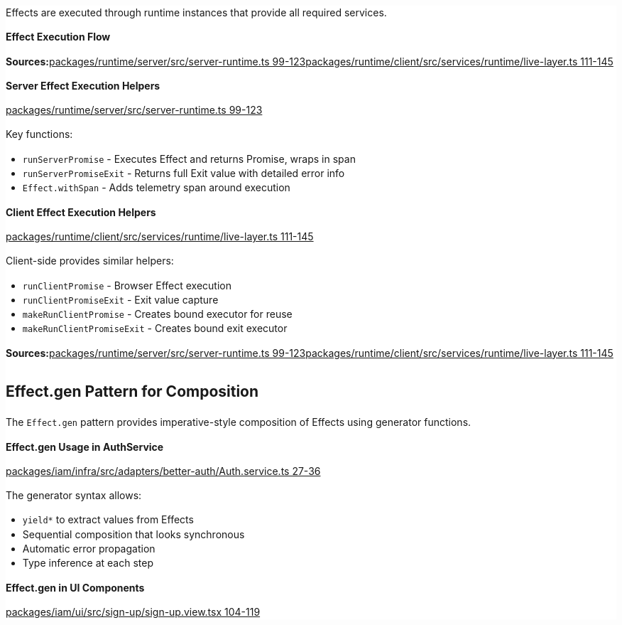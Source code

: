 Effects are executed through runtime instances that provide all required services.

**Effect Execution Flow**

**Sources:**[packages/runtime/server/src/server-runtime.ts 99-123](https://github.com/kriegcloud/beep-effect/blob/b64126f6/packages/runtime/server/src/server-runtime.ts#L99-L123)[packages/runtime/client/src/services/runtime/live-layer.ts 111-145](https://github.com/kriegcloud/beep-effect/blob/b64126f6/packages/runtime/client/src/services/runtime/live-layer.ts#L111-L145)

**Server Effect Execution Helpers**

[packages/runtime/server/src/server-runtime.ts 99-123](https://github.com/kriegcloud/beep-effect/blob/b64126f6/packages/runtime/server/src/server-runtime.ts#L99-L123)

Key functions:

*   `runServerPromise` - Executes Effect and returns Promise, wraps in span
*   `runServerPromiseExit` - Returns full Exit value with detailed error info
*   `Effect.withSpan` - Adds telemetry span around execution

**Client Effect Execution Helpers**

[packages/runtime/client/src/services/runtime/live-layer.ts 111-145](https://github.com/kriegcloud/beep-effect/blob/b64126f6/packages/runtime/client/src/services/runtime/live-layer.ts#L111-L145)

Client-side provides similar helpers:

*   `runClientPromise` - Browser Effect execution
*   `runClientPromiseExit` - Exit value capture
*   `makeRunClientPromise` - Creates bound executor for reuse
*   `makeRunClientPromiseExit` - Creates bound exit executor

**Sources:**[packages/runtime/server/src/server-runtime.ts 99-123](https://github.com/kriegcloud/beep-effect/blob/b64126f6/packages/runtime/server/src/server-runtime.ts#L99-L123)[packages/runtime/client/src/services/runtime/live-layer.ts 111-145](https://github.com/kriegcloud/beep-effect/blob/b64126f6/packages/runtime/client/src/services/runtime/live-layer.ts#L111-L145)

Effect.gen Pattern for Composition
----------------------------------

The `Effect.gen` pattern provides imperative-style composition of Effects using generator functions.

**Effect.gen Usage in AuthService**

[packages/iam/infra/src/adapters/better-auth/Auth.service.ts 27-36](https://github.com/kriegcloud/beep-effect/blob/b64126f6/packages/iam/infra/src/adapters/better-auth/Auth.service.ts#L27-L36)

The generator syntax allows:

*   `yield*` to extract values from Effects
*   Sequential composition that looks synchronous
*   Automatic error propagation
*   Type inference at each step

**Effect.gen in UI Components**

[packages/iam/ui/src/sign-up/sign-up.view.tsx 104-119](https://github.com/kriegcloud/beep-effect/blob/b64126f6/packages/iam/ui/src/sign-up/sign-up.view.tsx#L104-L119)
